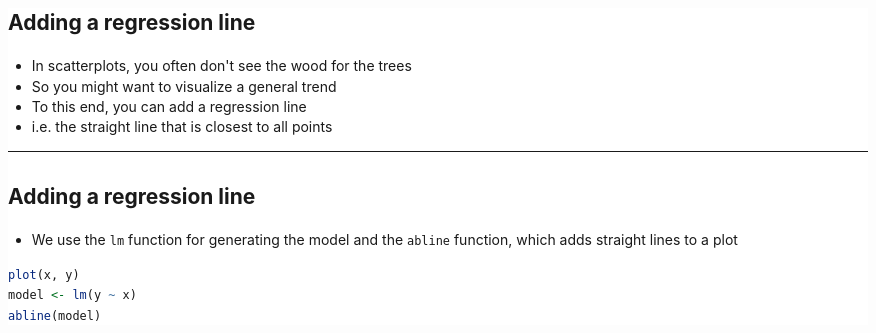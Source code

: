 
## Adding a regression line

- In scatterplots, you often don't see the wood for the trees
- So you might want to visualize a general trend
- To this end, you can add a regression line
- i.e. the straight line that is closest to all points

---

## Adding a regression line

- We use the `lm` function for generating the model and the `abline` function, which adds straight lines to a plot


```r
plot(x, y)
model <- lm(y ~ x)
abline(model)
```
